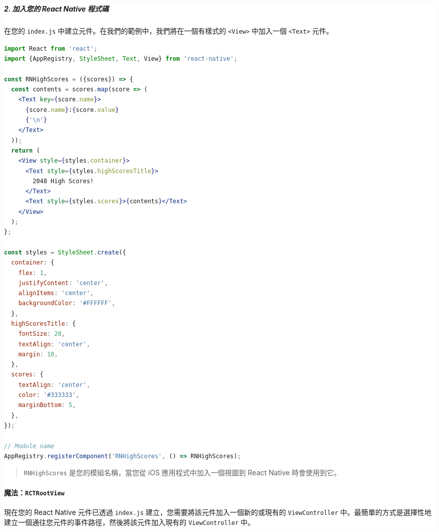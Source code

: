 ##### 2. 加入您的 React Native 程式碼

在您的 `index.js` 中建立元件。在我們的範例中，我們將在一個有樣式的 `<View>` 中加入一個 `<Text>` 元件。

```jsx
import React from 'react';
import {AppRegistry, StyleSheet, Text, View} from 'react-native';

const RNHighScores = ({scores}) => {
  const contents = scores.map(score => (
    <Text key={score.name}>
      {score.name}:{score.value}
      {'\n'}
    </Text>
  ));
  return (
    <View style={styles.container}>
      <Text style={styles.highScoresTitle}>
        2048 High Scores!
      </Text>
      <Text style={styles.scores}>{contents}</Text>
    </View>
  );
};

const styles = StyleSheet.create({
  container: {
    flex: 1,
    justifyContent: 'center',
    alignItems: 'center',
    backgroundColor: '#FFFFFF',
  },
  highScoresTitle: {
    fontSize: 20,
    textAlign: 'center',
    margin: 10,
  },
  scores: {
    textAlign: 'center',
    color: '#333333',
    marginBottom: 5,
  },
});

// Module name
AppRegistry.registerComponent('RNHighScores', () => RNHighScores);
```

> `RNHighScores` 是您的模組名稱，當您從 iOS 應用程式中加入一個視圖到 React Native 時會使用到它。

#### 魔法：`RCTRootView`

現在您的 React Native 元件已透過 `index.js` 建立，您需要將該元件加入一個新的或現有的 `ViewController` 中。最簡單的方式是選擇性地建立一個通往您元件的事件路徑，然後將該元件加入現有的 `ViewController` 中。
